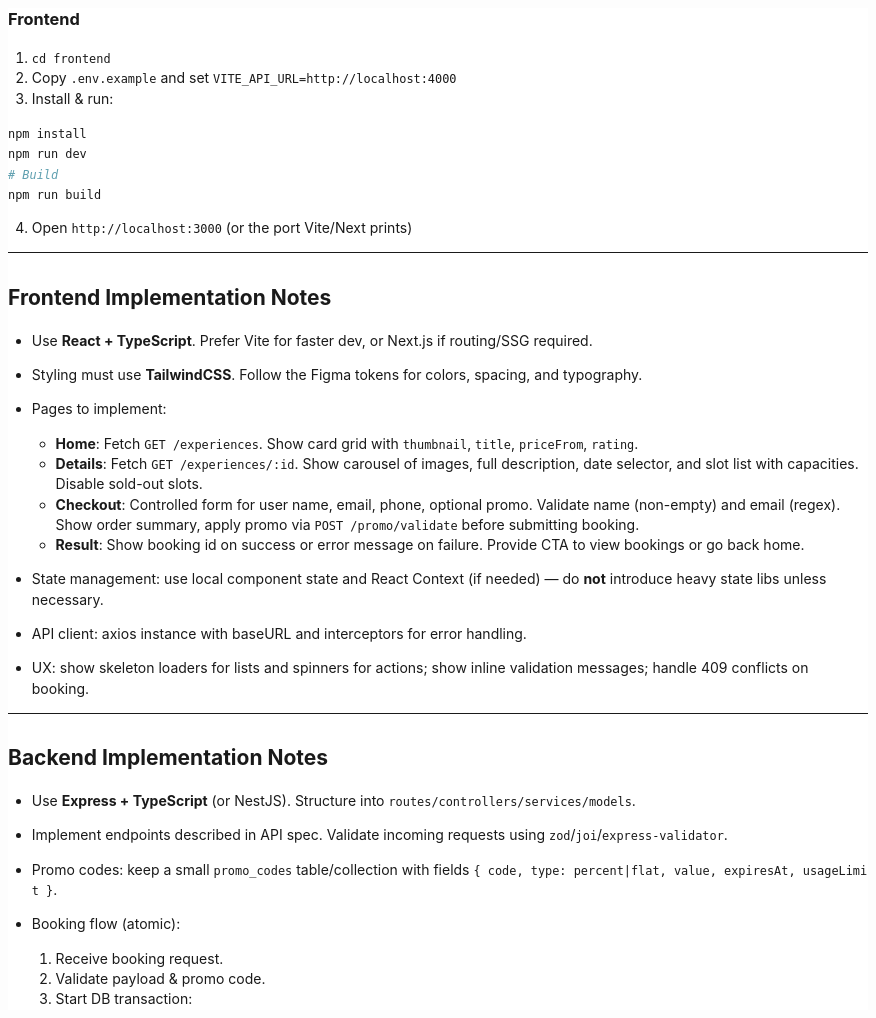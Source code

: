 ### Frontend

1. `cd frontend`
2. Copy `.env.example` and set `VITE_API_URL=http://localhost:4000`
3. Install & run:

```bash
npm install
npm run dev
# Build
npm run build
```

4. Open `http://localhost:3000` (or the port Vite/Next prints)

---

## Frontend Implementation Notes

* Use **React + TypeScript**. Prefer Vite for faster dev, or Next.js if routing/SSG required.
* Styling must use **TailwindCSS**. Follow the Figma tokens for colors, spacing, and typography.
* Pages to implement:

  * **Home**: Fetch `GET /experiences`. Show card grid with `thumbnail`, `title`, `priceFrom`, `rating`.
  * **Details**: Fetch `GET /experiences/:id`. Show carousel of images, full description, date selector, and slot list with capacities. Disable sold-out slots.
  * **Checkout**: Controlled form for user name, email, phone, optional promo. Validate name (non-empty) and email (regex). Show order summary, apply promo via `POST /promo/validate` before submitting booking.
  * **Result**: Show booking id on success or error message on failure. Provide CTA to view bookings or go back home.
* State management: use local component state and React Context (if needed) — do **not** introduce heavy state libs unless necessary.
* API client: axios instance with baseURL and interceptors for error handling.
* UX: show skeleton loaders for lists and spinners for actions; show inline validation messages; handle 409 conflicts on booking.

---

## Backend Implementation Notes

* Use **Express + TypeScript** (or NestJS). Structure into `routes/controllers/services/models`.

* Implement endpoints described in API spec. Validate incoming requests using `zod`/`joi`/`express-validator`.

* Promo codes: keep a small `promo_codes` table/collection with fields `{ code, type: percent|flat, value, expiresAt, usageLimit }`.

* Booking flow (atomic):

  1. Receive booking request.
  2. Validate payload & promo code.
  3. Start DB transaction:
